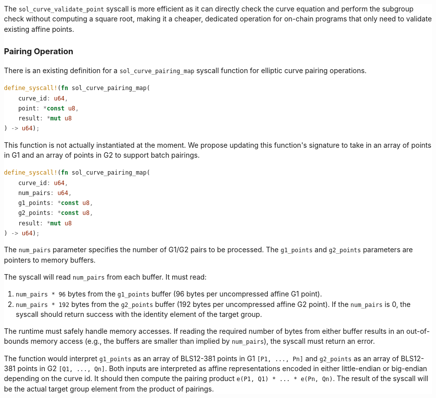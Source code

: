 The `sol_curve_validate_point` syscall is more efficient as it can directly
check the curve equation and perform the subgroup check without computing a
square root, making it a cheaper, dedicated operation for on-chain programs that
only need to validate existing affine points.

### Pairing Operation

There is an existing definition for a `sol_curve_pairing_map` syscall function for
elliptic curve pairing operations.

```rust
define_syscall!(fn sol_curve_pairing_map(
    curve_id: u64,
    point: *const u8,
    result: *mut u8
) -> u64);
```

This function is not actually instantiated at the moment. We propose updating
this function's signature to take in an array of points in G1 and an array of
points in G2 to support batch pairings.

```rust
define_syscall!(fn sol_curve_pairing_map(
    curve_id: u64,
    num_pairs: u64,
    g1_points: *const u8,
    g2_points: *const u8,
    result: *mut u8
) -> u64);
```

The `num_pairs` parameter specifies the number of G1/G2 pairs to be processed.
The `g1_points` and `g2_points` parameters are pointers to memory buffers.

The syscall will read `num_pairs` from each buffer. It must read:

1. `num_pairs * 96` bytes from the `g1_points` buffer (96 bytes per uncompressed
   affine G1 point).
2. `num_pairs * 192` bytes from the `g2_points` buffer (192 bytes per
   uncompressed affine G2 point).
   If the `num_pairs` is 0, the syscall should return success with the identity
   element of the target group.

The runtime must safely handle memory accesses. If reading the required number
of bytes from either buffer results in an out-of-bounds memory access (e.g., the
buffers are smaller than implied by `num_pairs`), the syscall must return an
error.

The function would interpret `g1_points` as an array of BLS12-381 points in G1
`[P1, ..., Pn]` and `g2_points` as an array of BLS12-381 points in G2
`[Q1, ..., Qn]`. Both inputs are interpreted as affine representations
encoded in either little-endian or big-endian depending on the curve id. It
should then compute the pairing product `e(P1, Q1) * ... * e(Pn, Qn)`.
The result of the syscall will be the actual target group element from the
product of pairings.

